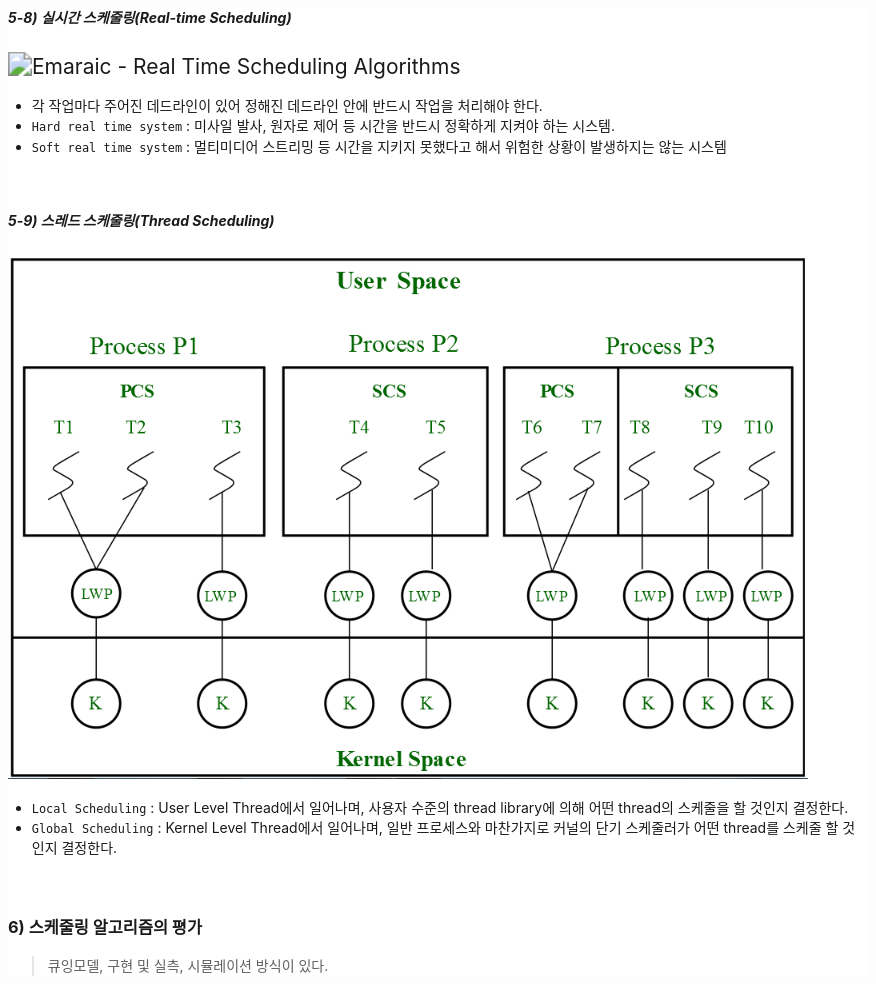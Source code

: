 ##### 5-8) 실시간 스케줄링(Real-time Scheduling)

<img src="5. CPU 스케줄링.assets/1bwm3P7y-nJAXKeXCcq8qd9lwFVkLjawpEHqHJKtkSXwlwDUO0SKEG0QZm-dKROpR9o9mPm1BbGydhBaWPD4cIS2-1621362351292" alt="Emaraic - Real Time Scheduling Algorithms" style="zoom:150%;" />

- 각 작업마다 주어진 데드라인이 있어 정해진 데드라인 안에 반드시 작업을 처리해야 한다.
- `Hard real time system` : 미사일 발사, 원자로 제어 등 시간을 반드시 정확하게 지켜야 하는 시스템.
- `Soft real time system` : 멀티미디어 스트리밍 등 시간을 지키지 못했다고 해서 위험한 상황이 발생하지는 않는 시스템

<br>

##### 5-9) 스레드 스케줄링(Thread Scheduling)

<img src="5. CPU 스케줄링.assets/Thread-scheduling-1621362353513.png" alt="Thread Scheduling - GeeksforGeeks" style="zoom:80%;" />

- `Local Scheduling` : User Level Thread에서 일어나며, 사용자 수준의 thread library에 의해 어떤 thread의 스케줄을 할 것인지 결정한다.
- `Global Scheduling` : Kernel Level Thread에서 일어나며, 일반 프로세스와 마찬가지로 커널의 단기 스케줄러가 어떤 thread를 스케줄 할 것인지 결정한다.

<br>

### 6) 스케줄링 알고리즘의 평가

> 큐잉모델, 구현 및 실측, 시뮬레이션 방식이 있다.
